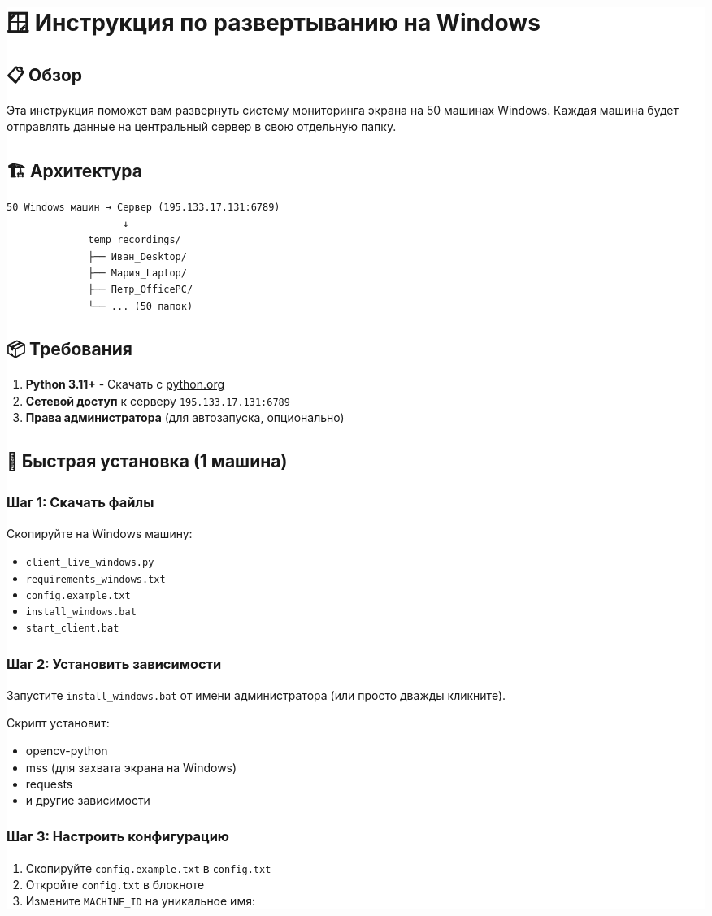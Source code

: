 # 🪟 Инструкция по развертыванию на Windows

## 📋 Обзор

Эта инструкция поможет вам развернуть систему мониторинга экрана на 50 машинах Windows. Каждая машина будет отправлять данные на центральный сервер в свою отдельную папку.

## 🏗️ Архитектура

```
50 Windows машин → Сервер (195.133.17.131:6789)
                    ↓
              temp_recordings/
              ├── Иван_Desktop/
              ├── Мария_Laptop/
              ├── Петр_OfficePC/
              └── ... (50 папок)
```

## 📦 Требования

1. **Python 3.11+** - Скачать с [python.org](https://www.python.org/)
2. **Сетевой доступ** к серверу `195.133.17.131:6789`
3. **Права администратора** (для автозапуска, опционально)

## 🚀 Быстрая установка (1 машина)

### Шаг 1: Скачать файлы

Скопируйте на Windows машину:
- `client_live_windows.py`
- `requirements_windows.txt`
- `config.example.txt`
- `install_windows.bat`
- `start_client.bat`

### Шаг 2: Установить зависимости

Запустите `install_windows.bat` от имени администратора (или просто дважды кликните).

Скрипт установит:
- opencv-python
- mss (для захвата экрана на Windows)
- requests
- и другие зависимости

### Шаг 3: Настроить конфигурацию

1. Скопируйте `config.example.txt` в `config.txt`
2. Откройте `config.txt` в блокноте
3. Измените `MACHINE_ID` на уникальное имя:

